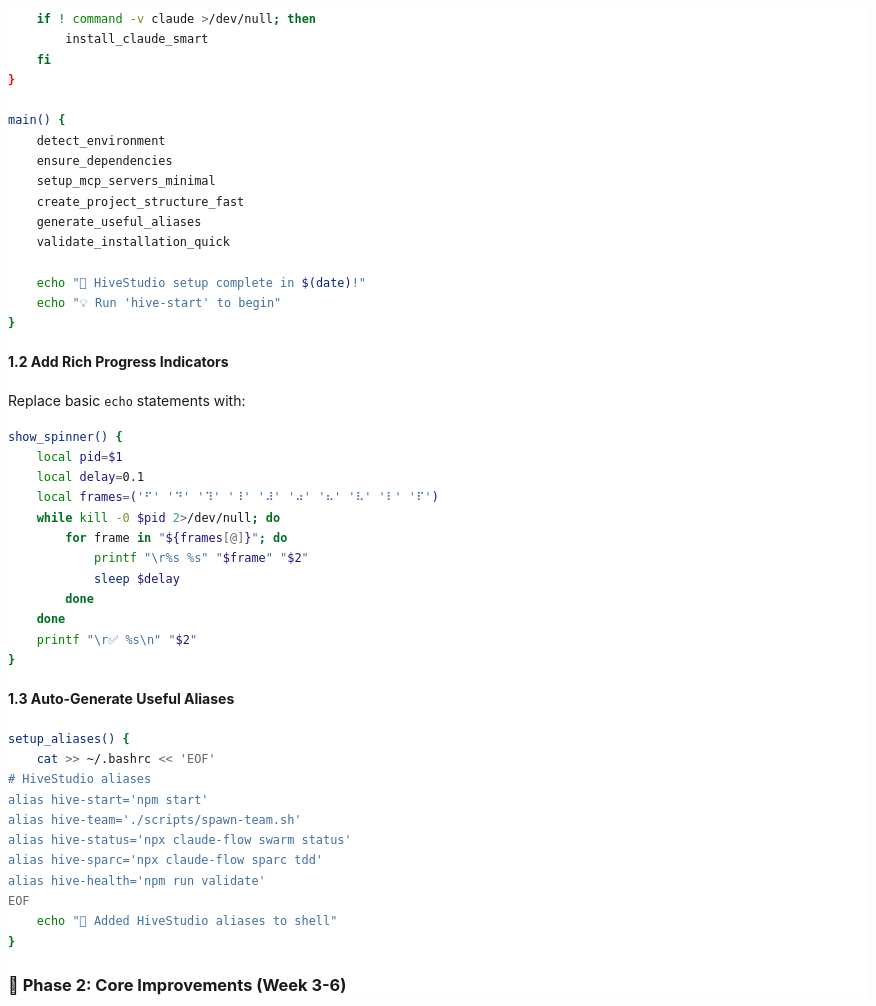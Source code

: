 ```bash
    if ! command -v claude >/dev/null; then
        install_claude_smart
    fi
}

main() {
    detect_environment
    ensure_dependencies
    setup_mcp_servers_minimal
    create_project_structure_fast
    generate_useful_aliases
    validate_installation_quick

    echo "🎉 HiveStudio setup complete in $(date)!"
    echo "💡 Run 'hive-start' to begin"
}
```

#### 1.2 Add Rich Progress Indicators
Replace basic `echo` statements with:
```bash
show_spinner() {
    local pid=$1
    local delay=0.1
    local frames=('⠋' '⠙' '⠹' '⠸' '⠼' '⠴' '⠦' '⠧' '⠇' '⠏')
    while kill -0 $pid 2>/dev/null; do
        for frame in "${frames[@]}"; do
            printf "\r%s %s" "$frame" "$2"
            sleep $delay
        done
    done
    printf "\r✅ %s\n" "$2"
}
```

#### 1.3 Auto-Generate Useful Aliases
```bash
setup_aliases() {
    cat >> ~/.bashrc << 'EOF'
# HiveStudio aliases
alias hive-start='npm start'
alias hive-team='./scripts/spawn-team.sh'
alias hive-status='npx claude-flow swarm status'
alias hive-sparc='npx claude-flow sparc tdd'
alias hive-health='npm run validate'
EOF
    echo "🔧 Added HiveStudio aliases to shell"
}
```

### 🔧 **Phase 2: Core Improvements (Week 3-6)**

